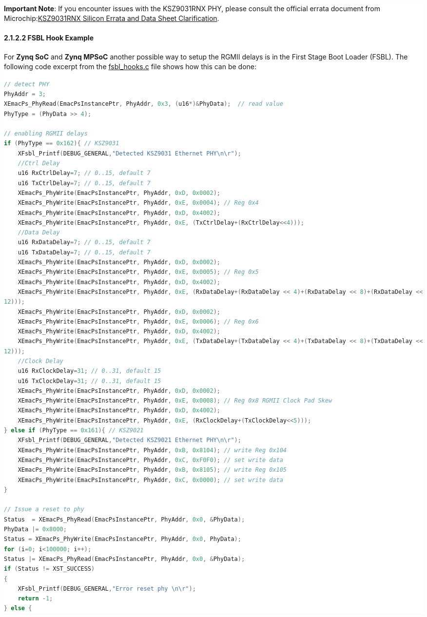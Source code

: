 **Important Note**: If you encounter issues with the KSZ9031RNX PHY, please consult the official errata document from Microchip:[KSZ9031RNX Silicon Errata and Data Sheet Clarification](https://ww1.microchip.com/downloads/aemDocuments/documents/OTH/ProductDocuments/Errata/80000692D.pdf).

#### 2.1.2.2 FSBL Hook Example

For **Zynq SoC** and **Zynq MPSoC** another possible way to setup the RGMII delays is in the First Stage Boot Loader (FSBL). The following code excerpt from the [fsbl_hooks.c](./code/RGMII/FSBLModifications/fsbl_hooks.c) file shows how this can be done:

```c
// detect PHY
PhyAddr = 3;
XEmacPs_PhyRead(EmacPsInstancePtr, PhyAddr, 0x3, (u16*)&PhyData);  // read value
PhyType = (PhyData >> 4);

// enabling RGMII delays
if (PhyType == 0x162){ // KSZ9031
    XFsbl_Printf(DEBUG_GENERAL,"Detected KSZ9031 Ethernet PHY\n\r");
    //Ctrl Delay
    u16 RxCtrlDelay=7; // 0..15, default 7
    u16 TxCtrlDelay=7; // 0..15, default 7
    XEmacPs_PhyWrite(EmacPsInstancePtr, PhyAddr, 0xD, 0x0002);
    XEmacPs_PhyWrite(EmacPsInstancePtr, PhyAddr, 0xE, 0x0004); // Reg 0x4
    XEmacPs_PhyWrite(EmacPsInstancePtr, PhyAddr, 0xD, 0x4002);
    XEmacPs_PhyWrite(EmacPsInstancePtr, PhyAddr, 0xE, (TxCtrlDelay+(RxCtrlDelay<<4)));
    //Data Delay
    u16 RxDataDelay=7; // 0..15, default 7
    u16 TxDataDelay=7; // 0..15, default 7
    XEmacPs_PhyWrite(EmacPsInstancePtr, PhyAddr, 0xD, 0x0002);
    XEmacPs_PhyWrite(EmacPsInstancePtr, PhyAddr, 0xE, 0x0005); // Reg 0x5
    XEmacPs_PhyWrite(EmacPsInstancePtr, PhyAddr, 0xD, 0x4002);
    XEmacPs_PhyWrite(EmacPsInstancePtr, PhyAddr, 0xE, (RxDataDelay+(RxDataDelay << 4)+(RxDataDelay << 8)+(RxDataDelay << 12)));
    XEmacPs_PhyWrite(EmacPsInstancePtr, PhyAddr, 0xD, 0x0002);
    XEmacPs_PhyWrite(EmacPsInstancePtr, PhyAddr, 0xE, 0x0006); // Reg 0x6
    XEmacPs_PhyWrite(EmacPsInstancePtr, PhyAddr, 0xD, 0x4002);
    XEmacPs_PhyWrite(EmacPsInstancePtr, PhyAddr, 0xE, (TxDataDelay+(TxDataDelay << 4)+(TxDataDelay << 8)+(TxDataDelay << 12)));
    //Clock Delay
    u16 RxClockDelay=31; // 0..31, default 15
    u16 TxClockDelay=31; // 0..31, default 15
    XEmacPs_PhyWrite(EmacPsInstancePtr, PhyAddr, 0xD, 0x0002);
    XEmacPs_PhyWrite(EmacPsInstancePtr, PhyAddr, 0xE, 0x0008); // Reg 0x8 RGMII Clock Pad Skew
    XEmacPs_PhyWrite(EmacPsInstancePtr, PhyAddr, 0xD, 0x4002);
    XEmacPs_PhyWrite(EmacPsInstancePtr, PhyAddr, 0xE, (RxClockDelay+(TxClockDelay<<5)));
} else if (PhyType == 0x161){ // KSZ9021
    XFsbl_Printf(DEBUG_GENERAL,"Detected KSZ9021 Ethernet PHY\n\r");
    XEmacPs_PhyWrite(EmacPsInstancePtr, PhyAddr, 0xB, 0x8104); // write Reg 0x104
    XEmacPs_PhyWrite(EmacPsInstancePtr, PhyAddr, 0xC, 0xF0F0); // set write data
    XEmacPs_PhyWrite(EmacPsInstancePtr, PhyAddr, 0xB, 0x8105); // write Reg 0x105
    XEmacPs_PhyWrite(EmacPsInstancePtr, PhyAddr, 0xC, 0x0000); // set write data
}

// Issue a reset to phy
Status  = XEmacPs_PhyRead(EmacPsInstancePtr, PhyAddr, 0x0, &PhyData);
PhyData |= 0x8000;
Status = XEmacPs_PhyWrite(EmacPsInstancePtr, PhyAddr, 0x0, PhyData);
for (i=0; i<100000; i++);
Status |= XEmacPs_PhyRead(EmacPsInstancePtr, PhyAddr, 0x0, &PhyData);
if (Status != XST_SUCCESS)
{
    XFsbl_Printf(DEBUG_GENERAL,"Error reset phy \n\r");
    return -1;
} else {
```